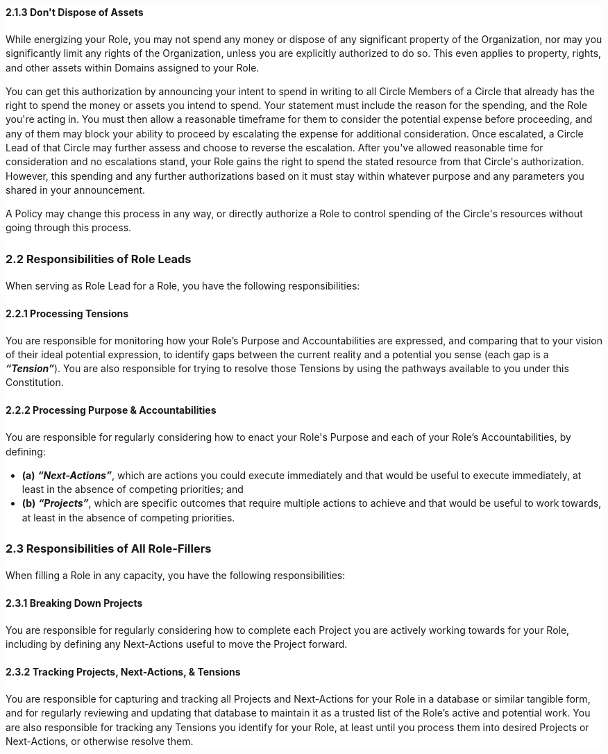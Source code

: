#### 2.1.3 Don't Dispose of Assets

While energizing your Role, you may not spend any money or dispose of any significant property of the Organization, nor may you significantly limit any rights of the Organization, unless you are explicitly authorized to do so. This even applies to property, rights, and other assets within Domains assigned to your Role.

You can get this authorization by announcing your intent to spend in writing to all Circle Members of a Circle that already has the right to spend the money or assets you intend to spend. Your statement must include the reason for the spending, and the Role you're acting in. You must then allow a reasonable timeframe for them to consider the potential expense before proceeding, and any of them may block your ability to proceed by escalating the expense for additional consideration. Once escalated, a Circle Lead of that Circle may further assess and choose to reverse the escalation. After you've allowed reasonable time for consideration and no escalations stand, your Role gains the right to spend the stated resource from that Circle's authorization. However, this spending and any further authorizations based on it must stay within whatever purpose and any parameters you shared in your announcement.

A Policy may change this process in any way, or directly authorize a Role to control spending of the Circle's resources without going through this process.

### 2.2 Responsibilities of Role Leads

When serving as Role Lead for a Role, you have the following responsibilities:

#### 2.2.1 Processing Tensions

You are responsible for monitoring how your Role’s Purpose and Accountabilities are expressed, and comparing that to your vision of their ideal potential expression, to identify gaps between the current reality and a potential you sense (each gap is a ***“Tension”***). You are also responsible for trying to resolve those Tensions by using the pathways available to you under this Constitution.

#### 2.2.2 Processing Purpose & Accountabilities

You are responsible for regularly considering how to enact your Role's Purpose and each of your Role’s Accountabilities, by defining:

- **(a)** ***“Next-Actions”***, which are actions you could execute immediately and that would be useful to execute immediately, at least in the absence of competing priorities; and
- **(b)** ***“Projects”***, which are specific outcomes that require multiple actions to achieve and that would be useful to work towards, at least in the absence of competing priorities.

### 2.3 Responsibilities of All Role-Fillers

When filling a Role in any capacity, you have the following responsibilities:

#### 2.3.1 Breaking Down Projects

You are responsible for regularly considering how to complete each Project you are actively working towards for your Role, including by defining any Next-Actions useful to move the Project forward.

#### 2.3.2 Tracking Projects, Next-Actions, & Tensions

You are responsible for capturing and tracking all Projects and Next-Actions for your Role in a database or similar tangible form, and for regularly reviewing and updating that database to maintain it as a trusted list of the Role’s active and potential work. You are also responsible for tracking any Tensions you identify for your Role, at least until you process them into desired Projects or Next-Actions, or otherwise resolve them.
